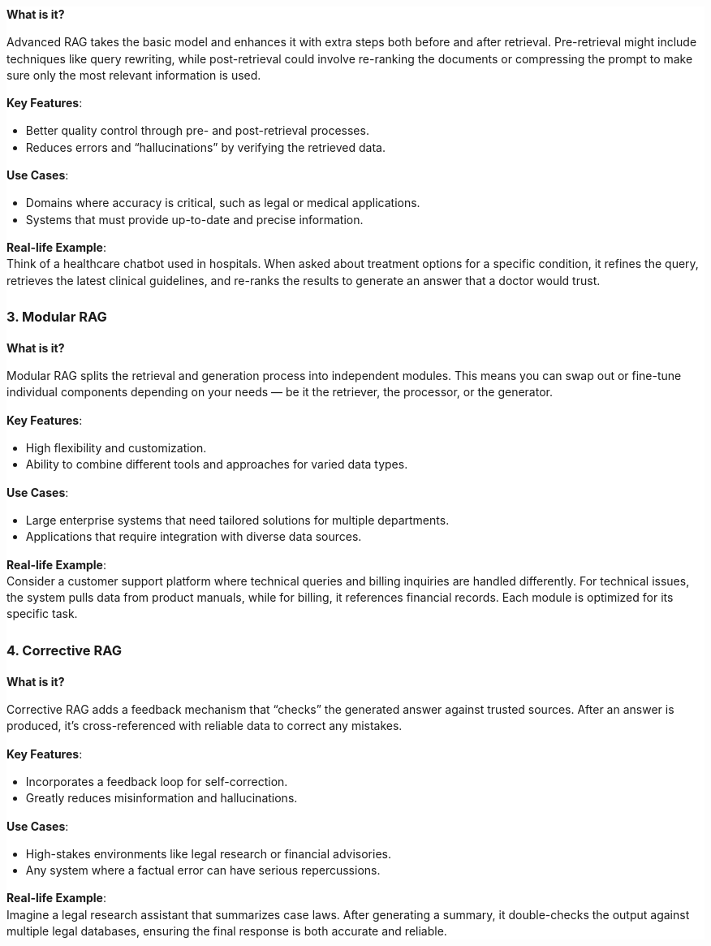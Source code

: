 **What is it?**

Advanced RAG takes the basic model and enhances it with extra steps both before and after retrieval. Pre-retrieval might include techniques like query rewriting, while post-retrieval could involve re-ranking the documents or compressing the prompt to make sure only the most relevant information is used.

**Key Features**:
- Better quality control through pre- and post-retrieval processes.
- Reduces errors and “hallucinations” by verifying the retrieved data.

**Use Cases**:
- Domains where accuracy is critical, such as legal or medical applications.
- Systems that must provide up-to-date and precise information.

**Real-life Example**:  
Think of a healthcare chatbot used in hospitals. When asked about treatment options for a specific condition, it refines the query, retrieves the latest clinical guidelines, and re-ranks the results to generate an answer that a doctor would trust.

### 3. Modular RAG

**What is it?**

Modular RAG splits the retrieval and generation process into independent modules. This means you can swap out or fine-tune individual components depending on your needs — be it the retriever, the processor, or the generator.

**Key Features**:
- High flexibility and customization.
- Ability to combine different tools and approaches for varied data types.

**Use Cases**:
- Large enterprise systems that need tailored solutions for multiple departments.
- Applications that require integration with diverse data sources.

**Real-life Example**:  
Consider a customer support platform where technical queries and billing inquiries are handled differently. For technical issues, the system pulls data from product manuals, while for billing, it references financial records. Each module is optimized for its specific task.

### 4. Corrective RAG

**What is it?**

Corrective RAG adds a feedback mechanism that “checks” the generated answer against trusted sources. After an answer is produced, it’s cross-referenced with reliable data to correct any mistakes.

**Key Features**:
- Incorporates a feedback loop for self-correction.
- Greatly reduces misinformation and hallucinations.

**Use Cases**:
- High-stakes environments like legal research or financial advisories.
- Any system where a factual error can have serious repercussions.

**Real-life Example**:  
Imagine a legal research assistant that summarizes case laws. After generating a summary, it double-checks the output against multiple legal databases, ensuring the final response is both accurate and reliable.
